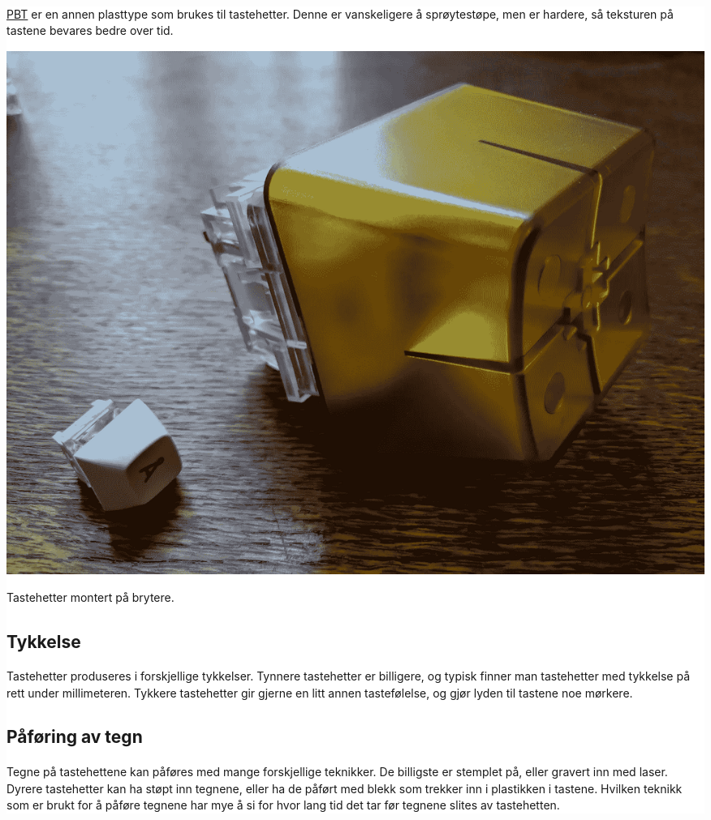[PBT](https://snl.no/polybutylentereftalat) er en annen plasttype som brukes til tastehetter. Denne er vanskeligere å sprøytestøpe, men er hardere, så teksturen på tastene bevares bedre over tid.

![](img/27d35f71ea176c08987b4ad15be0728b.png)

Tastehetter montert på brytere.

## Tykkelse

Tastehetter produseres i forskjellige tykkelser. Tynnere tastehetter er billigere, og typisk finner man tastehetter med tykkelse på rett under millimeteren. Tykkere tastehetter gir gjerne en litt annen tastefølelse, og gjør lyden til tastene noe mørkere.

## Påføring av tegn

Tegne på tastehettene kan påføres med mange forskjellige teknikker. De billigste er stemplet på, eller gravert inn med laser. Dyrere tastehetter kan ha støpt inn tegnene, eller ha de påført med blekk som trekker inn i plastikken i tastene. Hvilken teknikk som er brukt for å påføre tegnene har mye å si for hvor lang tid det tar før tegnene slites av tastehetten.
